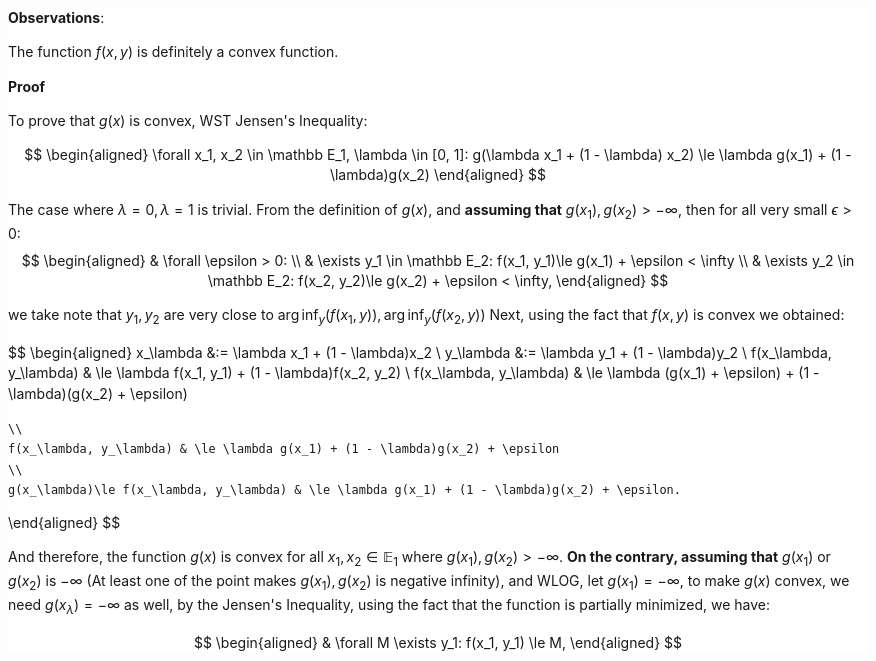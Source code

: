 **Observations**: 

The function $f(x, y)$ is definitely a convex function. 

**Proof**

To prove that $g(x)$  is convex, WST Jensen's Inequality: 

$$
\begin{aligned}
    \forall x_1, x_2 \in \mathbb E_1, \lambda \in [0, 1]: 
    g(\lambda x_1 + (1 - \lambda) x_2) \le 
        \lambda g(x_1) + (1 - \lambda)g(x_2)
\end{aligned}
$$

The case where $\lambda = 0, \lambda = 1$ is trivial. From the definition of $g(x)$, and **assuming that** $g(x_1), g(x_2) > -\infty$, then for all very small $\epsilon > 0$: 
$$
\begin{aligned}
    & \forall \epsilon > 0: 
    \\
    & \exists y_1 \in \mathbb E_2: f(x_1, y_1)\le g(x_1) + \epsilon < \infty
    \\
    & \exists y_2 \in \mathbb E_2: f(x_2, y_2)\le g(x_2) + \epsilon < \infty, 
\end{aligned}
$$

we take note that $y_1, y_2$ are very close to $\arg\inf_y(f(x_1, y)), \arg\inf_y(f(x_2, y))$ Next, using the fact that $f(x, y)$ is convex we obtained: 

$$
\begin{aligned}
    x_\lambda &:= \lambda x_1 + (1 - \lambda)x_2
    \\
    y_\lambda &:= \lambda y_1 + (1 - \lambda)y_2
    \\
    f(x_\lambda, y_\lambda) & \le \lambda f(x_1, y_1) + (1 - \lambda)f(x_2, y_2)
    \\
    f(x_\lambda, y_\lambda) & \le \lambda (g(x_1) + \epsilon) + (1 - \lambda)(g(x_2) + \epsilon)

    \\
    f(x_\lambda, y_\lambda) & \le \lambda g(x_1) + (1 - \lambda)g(x_2) + \epsilon
    \\
    g(x_\lambda)\le f(x_\lambda, y_\lambda) & \le \lambda g(x_1) + (1 - \lambda)g(x_2) + \epsilon. 
\end{aligned}
$$

And therefore, the function $g(x)$ is convex for all $x_1, x_2 \in \mathbb E_1$ where $g(x_1), g(x_2) > -\infty$. **On the contrary, assuming that** $g(x_1)$ or $g(x_2)$ is $-\infty$ (At least one of the point makes $g(x_1), g(x_2)$ is negative infinity), and WLOG, let $g(x_1) = -\infty$, to make $g(x)$ convex, we need $g(x_\lambda) = -\infty$ as well, by the Jensen's Inequality, using the fact that the function is partially minimized, we have: 

$$
\begin{aligned}
    & \forall M \exists y_1: f(x_1, y_1) \le M,
\end{aligned}
$$
